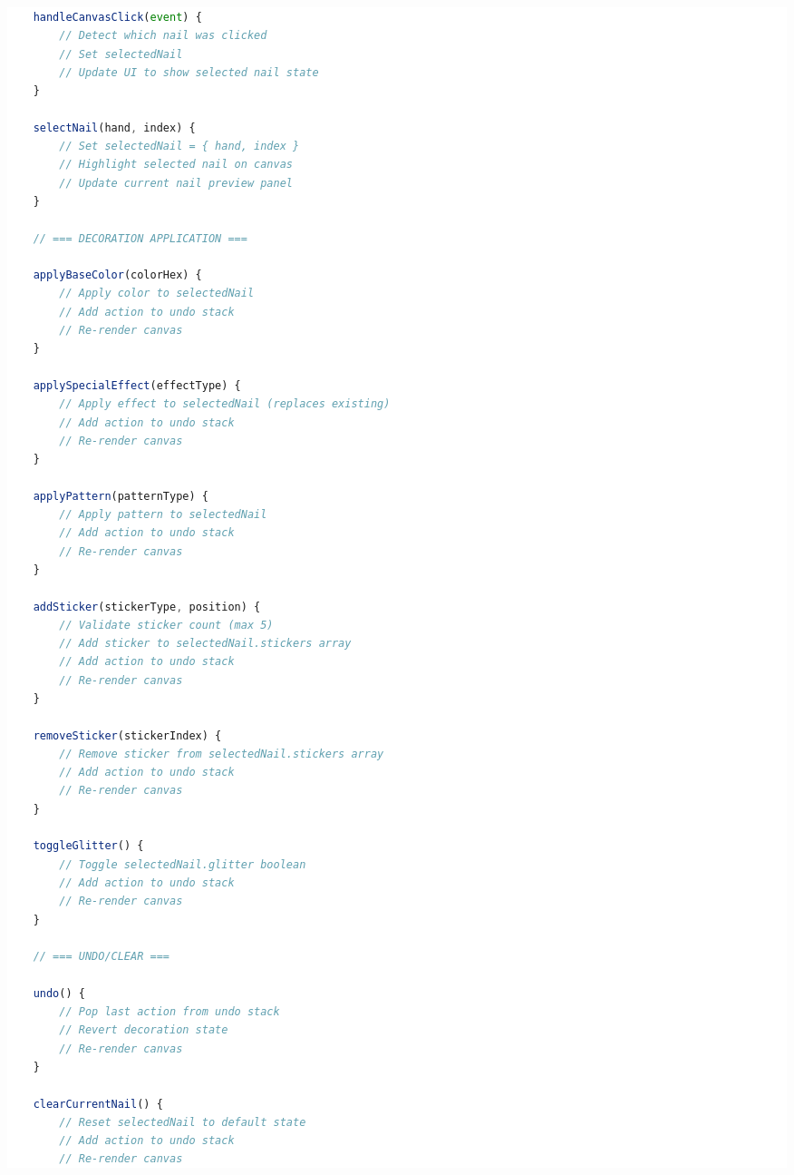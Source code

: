 ```javascript
    handleCanvasClick(event) {
        // Detect which nail was clicked
        // Set selectedNail
        // Update UI to show selected nail state
    }

    selectNail(hand, index) {
        // Set selectedNail = { hand, index }
        // Highlight selected nail on canvas
        // Update current nail preview panel
    }

    // === DECORATION APPLICATION ===

    applyBaseColor(colorHex) {
        // Apply color to selectedNail
        // Add action to undo stack
        // Re-render canvas
    }

    applySpecialEffect(effectType) {
        // Apply effect to selectedNail (replaces existing)
        // Add action to undo stack
        // Re-render canvas
    }

    applyPattern(patternType) {
        // Apply pattern to selectedNail
        // Add action to undo stack
        // Re-render canvas
    }

    addSticker(stickerType, position) {
        // Validate sticker count (max 5)
        // Add sticker to selectedNail.stickers array
        // Add action to undo stack
        // Re-render canvas
    }

    removeSticker(stickerIndex) {
        // Remove sticker from selectedNail.stickers array
        // Add action to undo stack
        // Re-render canvas
    }

    toggleGlitter() {
        // Toggle selectedNail.glitter boolean
        // Add action to undo stack
        // Re-render canvas
    }

    // === UNDO/CLEAR ===

    undo() {
        // Pop last action from undo stack
        // Revert decoration state
        // Re-render canvas
    }

    clearCurrentNail() {
        // Reset selectedNail to default state
        // Add action to undo stack
        // Re-render canvas
```